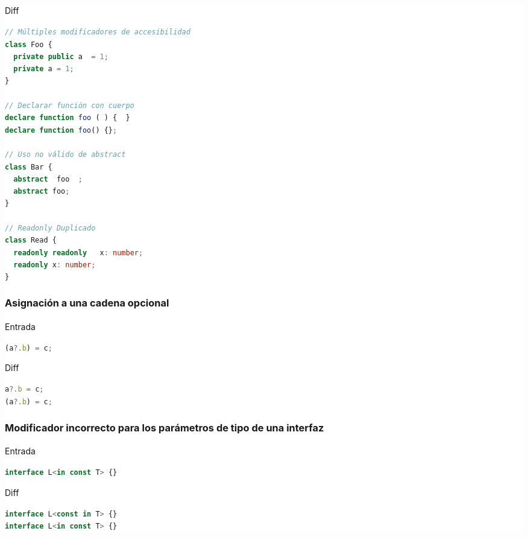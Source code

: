 Diff

```ts title="example.ts" del={3, 8, 13, 19} ins={4, 9, 14, 20}
// Múltiples modificadores de accesibilidad
class Foo {
  private public a  = 1;
  private a = 1;
}

// Declarar función con cuerpo
declare function foo ( ) {  }
declare function foo() {};

// Uso no válido de abstract
class Bar {
  abstract  foo  ;
  abstract foo;
}

// Readonly Duplicado
class Read {
  readonly readonly   x: number;
  readonly x: number;
}
```

### Asignación a una cadena opcional

Entrada

```js title="example.js"
(a?.b) = c;
```

Diff

```js title="example.js" del={1} ins={2}
a?.b = c;
(a?.b) = c;
```

### Modificador incorrecto para los parámetros de tipo de una interfaz

Entrada

```ts title="example.js"
interface L<in const T> {}
```

Diff

```ts title="example.js" del={1} ins={2}
interface L<const in T> {}
interface L<in const T> {}
```
